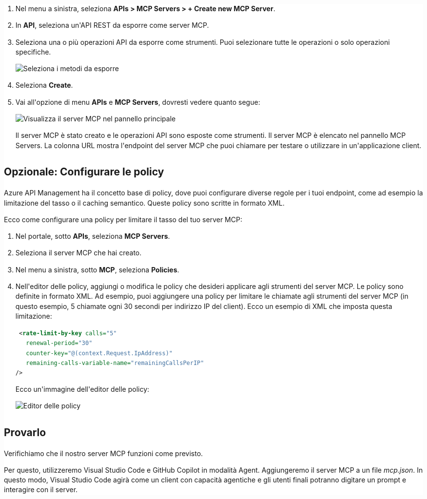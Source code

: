 1. Nel menu a sinistra, seleziona **APIs > MCP Servers > + Create new MCP Server**.

1. In **API**, seleziona un'API REST da esporre come server MCP.

1. Seleziona una o più operazioni API da esporre come strumenti. Puoi selezionare tutte le operazioni o solo operazioni specifiche.

    ![Seleziona i metodi da esporre](https://learn.microsoft.com/en-us/azure/api-management/media/export-rest-mcp-server/create-mcp-server-small.png)

1. Seleziona **Create**.

1. Vai all'opzione di menu **APIs** e **MCP Servers**, dovresti vedere quanto segue:

    ![Visualizza il server MCP nel pannello principale](https://learn.microsoft.com/en-us/azure/api-management/media/export-rest-mcp-server/mcp-server-list.png)

    Il server MCP è stato creato e le operazioni API sono esposte come strumenti. Il server MCP è elencato nel pannello MCP Servers. La colonna URL mostra l'endpoint del server MCP che puoi chiamare per testare o utilizzare in un'applicazione client.

## Opzionale: Configurare le policy

Azure API Management ha il concetto base di policy, dove puoi configurare diverse regole per i tuoi endpoint, come ad esempio la limitazione del tasso o il caching semantico. Queste policy sono scritte in formato XML.

Ecco come configurare una policy per limitare il tasso del tuo server MCP:

1. Nel portale, sotto **APIs**, seleziona **MCP Servers**.

1. Seleziona il server MCP che hai creato.

1. Nel menu a sinistra, sotto **MCP**, seleziona **Policies**.

1. Nell'editor delle policy, aggiungi o modifica le policy che desideri applicare agli strumenti del server MCP. Le policy sono definite in formato XML. Ad esempio, puoi aggiungere una policy per limitare le chiamate agli strumenti del server MCP (in questo esempio, 5 chiamate ogni 30 secondi per indirizzo IP del client). Ecco un esempio di XML che imposta questa limitazione:

    ```xml
     <rate-limit-by-key calls="5" 
       renewal-period="30" 
       counter-key="@(context.Request.IpAddress)" 
       remaining-calls-variable-name="remainingCallsPerIP" 
    />
    ```

    Ecco un'immagine dell'editor delle policy:

    ![Editor delle policy](https://learn.microsoft.com/en-us/azure/api-management/media/export-rest-mcp-server/mcp-server-policies-small.png)

## Provarlo

Verifichiamo che il nostro server MCP funzioni come previsto.

Per questo, utilizzeremo Visual Studio Code e GitHub Copilot in modalità Agent. Aggiungeremo il server MCP a un file *mcp.json*. In questo modo, Visual Studio Code agirà come un client con capacità agentiche e gli utenti finali potranno digitare un prompt e interagire con il server.

